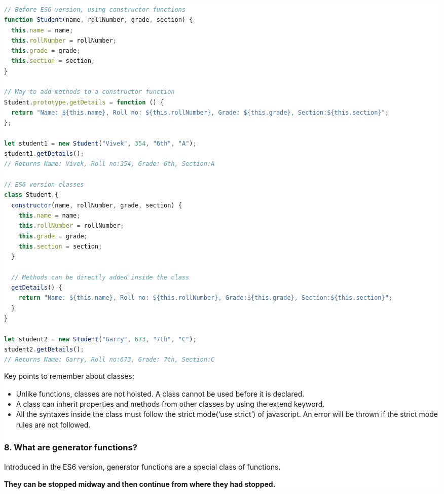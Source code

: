 ```javascript
// Before ES6 version, using constructor functions
function Student(name, rollNumber, grade, section) {
  this.name = name;
  this.rollNumber = rollNumber;
  this.grade = grade;
  this.section = section;
}

// Way to add methods to a constructor function
Student.prototype.getDetails = function () {
  return "Name: ${this.name}, Roll no: ${this.rollNumber}, Grade: ${this.grade}, Section:${this.section}";
};

let student1 = new Student("Vivek", 354, "6th", "A");
student1.getDetails();
// Returns Name: Vivek, Roll no:354, Grade: 6th, Section:A

// ES6 version classes
class Student {
  constructor(name, rollNumber, grade, section) {
    this.name = name;
    this.rollNumber = rollNumber;
    this.grade = grade;
    this.section = section;
  }

  // Methods can be directly added inside the class
  getDetails() {
    return "Name: ${this.name}, Roll no: ${this.rollNumber}, Grade:${this.grade}, Section:${this.section}";
  }
}

let student2 = new Student("Garry", 673, "7th", "C");
student2.getDetails();
// Returns Name: Garry, Roll no:673, Grade: 7th, Section:C
```

Key points to remember about classes:

- Unlike functions, classes are not hoisted. A class cannot be used before it is declared.
- A class can inherit properties and methods from other classes by using the extend keyword.
- All the syntaxes inside the class must follow the strict mode(‘use strict’) of javascript. An error will be thrown if the strict mode rules are not followed.

### 8\. What are generator functions?

Introduced in the ES6 version, generator functions are a special class of functions.

**They can be stopped midway and then continue from where they had stopped.**
